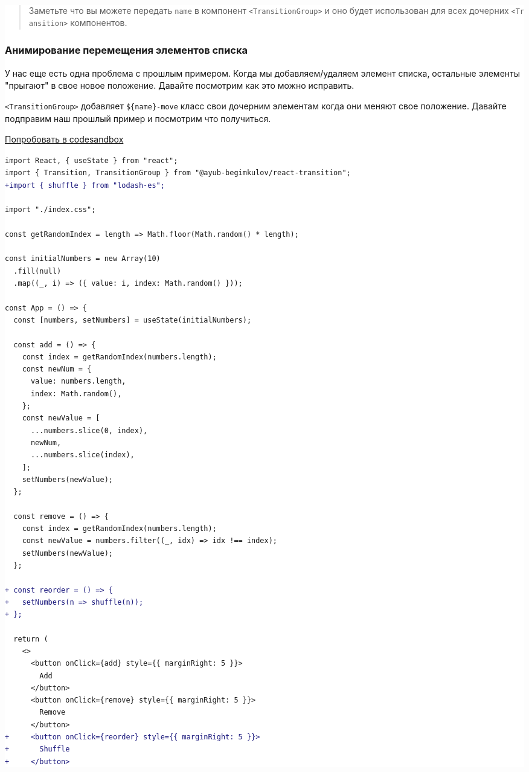 > Заметьте что вы можете передать `name` в компонент `<TransitionGroup>` и оно будет использован для всех дочерних `<Transition>` компонентов.

### Анимирование перемещения элементов списка

У нас еще есть одна проблема с прошлым примером. Когда мы добавляем/удаляем элемент списка, остальные элементы "прыгают" в свое новое положение. Давайте посмотрим как это можно исправить.

`<TransitionGroup>` добавляет `${name}-move` класс свои дочерним элементам когда они меняют свое положение. Давайте подправим наш прошлый пример и посмотрим что получиться.

[Попробовать в codesandbox](https://codesandbox.io/s/transition-group-list-example-dkw6e?file=/src/App.js)

```diff
import React, { useState } from "react";
import { Transition, TransitionGroup } from "@ayub-begimkulov/react-transition";
+import { shuffle } from "lodash-es";

import "./index.css";

const getRandomIndex = length => Math.floor(Math.random() * length);

const initialNumbers = new Array(10)
  .fill(null)
  .map((_, i) => ({ value: i, index: Math.random() }));

const App = () => {
  const [numbers, setNumbers] = useState(initialNumbers);

  const add = () => {
    const index = getRandomIndex(numbers.length);
    const newNum = {
      value: numbers.length,
      index: Math.random(),
    };
    const newValue = [
      ...numbers.slice(0, index),
      newNum,
      ...numbers.slice(index),
    ];
    setNumbers(newValue);
  };

  const remove = () => {
    const index = getRandomIndex(numbers.length);
    const newValue = numbers.filter((_, idx) => idx !== index);
    setNumbers(newValue);
  };

+ const reorder = () => {
+   setNumbers(n => shuffle(n));
+ };

  return (
    <>
      <button onClick={add} style={{ marginRight: 5 }}>
        Add
      </button>
      <button onClick={remove} style={{ marginRight: 5 }}>
        Remove
      </button>
+     <button onClick={reorder} style={{ marginRight: 5 }}>
+       Shuffle
+     </button>
```